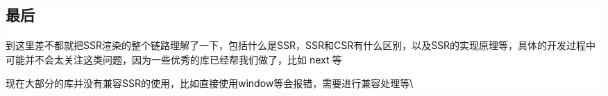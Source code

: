 ## 最后

到这里差不都就把SSR渲染的整个链路理解了一下，包括什么是SSR，SSR和CSR有什么区别，以及SSR的实现原理等，具体的开发过程中可能并不会太关注这类问题，因为一些优秀的库已经帮我们做了，比如 next 等

现在大部分的库并没有兼容SSR的使用，比如直接使用window等会报错，需要进行兼容处理等\
